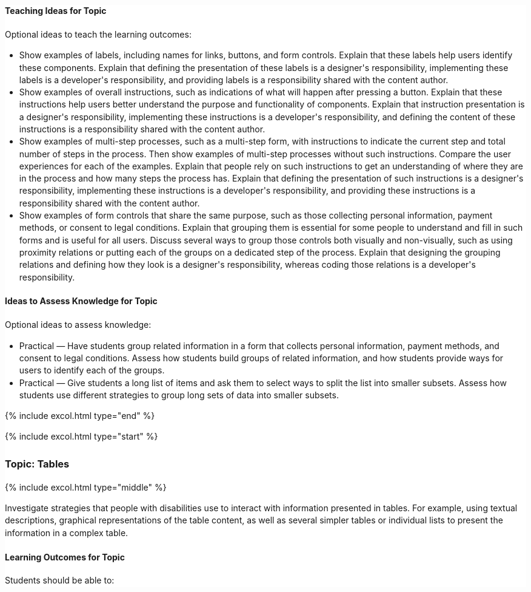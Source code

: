 #### Teaching Ideas for Topic

Optional ideas to teach the learning outcomes:

* Show examples of labels, including names for links, buttons, and form controls. Explain that these labels help users identify these components. Explain that defining the presentation of these labels is a designer's responsibility, implementing these labels is a developer's responsibility, and providing labels is a responsibility shared with the content author.
* Show examples of overall instructions, such as indications of what will happen after pressing a button. Explain that these instructions help users better understand the purpose and functionality of components. Explain that instruction presentation is a designer's responsibility, implementing these instructions is a developer's responsibility, and defining the content of these instructions is a responsibility shared with the content author.
* Show examples of multi-step processes, such as a multi-step form, with instructions to indicate the current step and total number of steps in the process. Then show examples of multi-step processes without such instructions. Compare the user experiences for each of the examples. Explain that people rely on such instructions to get an understanding of where they are in the process and how many steps the process has. Explain that defining the presentation of such instructions is a designer's responsibility, implementing these instructions is a developer's responsibility, and providing these instructions is a responsibility shared with the content author.
* Show examples of form controls that share the same purpose, such as those collecting personal information, payment methods, or consent to legal conditions. Explain that grouping them is essential for some people to understand and fill in such forms and is useful for all users. Discuss several ways to group those controls both visually and non-visually, such as using proximity relations or putting each of the groups on a dedicated step of the process. Explain that designing the grouping relations and defining how they look is a designer's responsibility, whereas coding those relations is a developer's responsibility.

#### Ideas to Assess Knowledge for Topic

Optional ideas to assess knowledge:

* Practical &mdash; Have students group related information in a form that collects personal information, payment methods, and consent to legal conditions. Assess how students build groups of related information, and how students provide ways for users to identify each of the groups.
* Practical &mdash; Give students a long list of items and ask them to select ways to split the list into smaller subsets. Assess how students use different strategies to group long sets of data into smaller subsets.

{% include excol.html type="end" %}

{% include excol.html type="start" %}

### Topic: Tables

{% include excol.html type="middle" %}

Investigate strategies that people with disabilities use to interact with information presented in tables. For example, using textual descriptions, graphical representations of the table content, as well as several simpler tables or individual lists to present the information in a complex table.

#### Learning Outcomes for Topic

Students should be able to:
